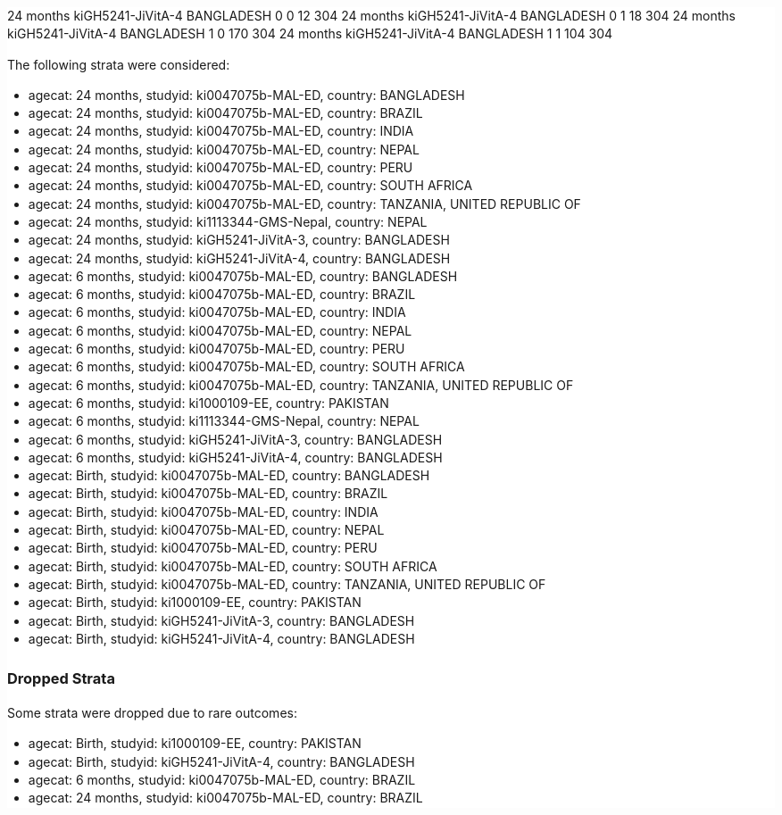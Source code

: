 24 months   kiGH5241-JiVitA-4     BANGLADESH                     0                  0       12     304
24 months   kiGH5241-JiVitA-4     BANGLADESH                     0                  1       18     304
24 months   kiGH5241-JiVitA-4     BANGLADESH                     1                  0      170     304
24 months   kiGH5241-JiVitA-4     BANGLADESH                     1                  1      104     304


The following strata were considered:

* agecat: 24 months, studyid: ki0047075b-MAL-ED, country: BANGLADESH
* agecat: 24 months, studyid: ki0047075b-MAL-ED, country: BRAZIL
* agecat: 24 months, studyid: ki0047075b-MAL-ED, country: INDIA
* agecat: 24 months, studyid: ki0047075b-MAL-ED, country: NEPAL
* agecat: 24 months, studyid: ki0047075b-MAL-ED, country: PERU
* agecat: 24 months, studyid: ki0047075b-MAL-ED, country: SOUTH AFRICA
* agecat: 24 months, studyid: ki0047075b-MAL-ED, country: TANZANIA, UNITED REPUBLIC OF
* agecat: 24 months, studyid: ki1113344-GMS-Nepal, country: NEPAL
* agecat: 24 months, studyid: kiGH5241-JiVitA-3, country: BANGLADESH
* agecat: 24 months, studyid: kiGH5241-JiVitA-4, country: BANGLADESH
* agecat: 6 months, studyid: ki0047075b-MAL-ED, country: BANGLADESH
* agecat: 6 months, studyid: ki0047075b-MAL-ED, country: BRAZIL
* agecat: 6 months, studyid: ki0047075b-MAL-ED, country: INDIA
* agecat: 6 months, studyid: ki0047075b-MAL-ED, country: NEPAL
* agecat: 6 months, studyid: ki0047075b-MAL-ED, country: PERU
* agecat: 6 months, studyid: ki0047075b-MAL-ED, country: SOUTH AFRICA
* agecat: 6 months, studyid: ki0047075b-MAL-ED, country: TANZANIA, UNITED REPUBLIC OF
* agecat: 6 months, studyid: ki1000109-EE, country: PAKISTAN
* agecat: 6 months, studyid: ki1113344-GMS-Nepal, country: NEPAL
* agecat: 6 months, studyid: kiGH5241-JiVitA-3, country: BANGLADESH
* agecat: 6 months, studyid: kiGH5241-JiVitA-4, country: BANGLADESH
* agecat: Birth, studyid: ki0047075b-MAL-ED, country: BANGLADESH
* agecat: Birth, studyid: ki0047075b-MAL-ED, country: BRAZIL
* agecat: Birth, studyid: ki0047075b-MAL-ED, country: INDIA
* agecat: Birth, studyid: ki0047075b-MAL-ED, country: NEPAL
* agecat: Birth, studyid: ki0047075b-MAL-ED, country: PERU
* agecat: Birth, studyid: ki0047075b-MAL-ED, country: SOUTH AFRICA
* agecat: Birth, studyid: ki0047075b-MAL-ED, country: TANZANIA, UNITED REPUBLIC OF
* agecat: Birth, studyid: ki1000109-EE, country: PAKISTAN
* agecat: Birth, studyid: kiGH5241-JiVitA-3, country: BANGLADESH
* agecat: Birth, studyid: kiGH5241-JiVitA-4, country: BANGLADESH

### Dropped Strata

Some strata were dropped due to rare outcomes:

* agecat: Birth, studyid: ki1000109-EE, country: PAKISTAN
* agecat: Birth, studyid: kiGH5241-JiVitA-4, country: BANGLADESH
* agecat: 6 months, studyid: ki0047075b-MAL-ED, country: BRAZIL
* agecat: 24 months, studyid: ki0047075b-MAL-ED, country: BRAZIL

